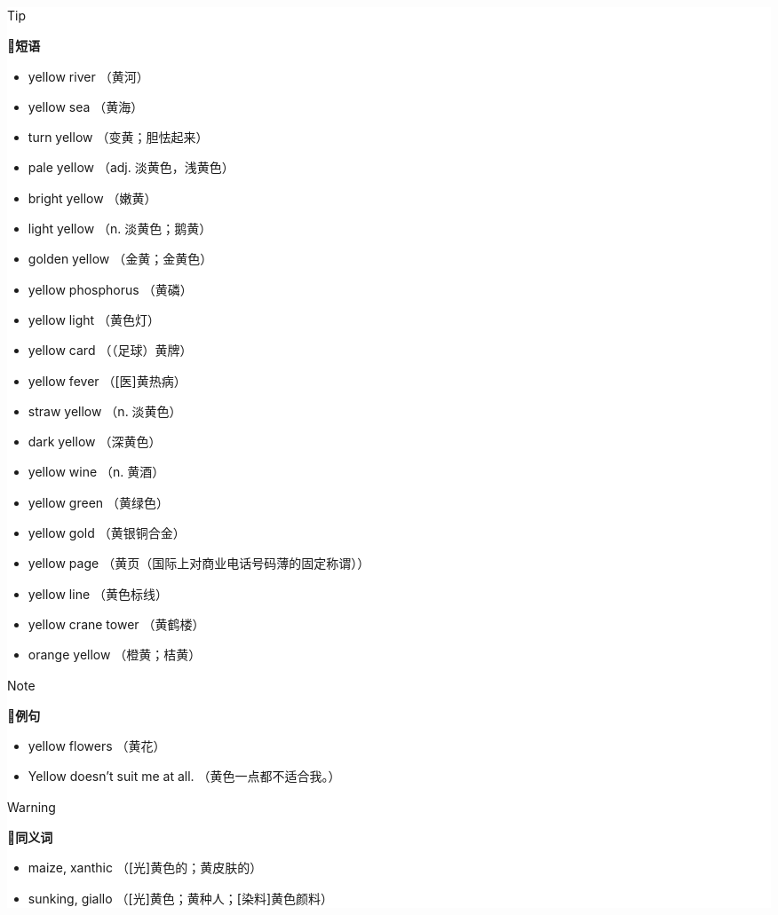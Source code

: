 > [!TIP]
> **🤩短语**
> - yellow river （黄河）
>
> - yellow sea （黄海）
>
> - turn yellow （变黄；胆怯起来）
>
> - pale yellow （adj. 淡黄色，浅黄色）
>
> - bright yellow （嫩黄）
>
> - light yellow （n. 淡黄色；鹅黄）
>
> - golden yellow （金黄；金黄色）
>
> - yellow phosphorus （黄磷）
>
> - yellow light （黄色灯）
>
> - yellow card （（足球）黄牌）
>
> - yellow fever （[医]黄热病）
>
> - straw yellow （n. 淡黄色）
>
> - dark yellow （深黄色）
>
> - yellow wine （n. 黄酒）
>
> - yellow green （黄绿色）
>
> - yellow gold （黄银铜合金）
>
> - yellow page （黄页（国际上对商业电话号码薄的固定称谓））
>
> - yellow line （黄色标线）
>
> - yellow crane tower （黄鹤楼）
>
> - orange yellow （橙黄；桔黄）
>

> [!NOTE]
> **🎤例句**
> - yellow flowers （黄花）
>
> - Yellow doesn’t suit me at all. （黄色一点都不适合我。）
>

> [!WARNING]
> **🤔同义词**
> - maize, xanthic （[光]黄色的；黄皮肤的）
>
> - sunking, giallo （[光]黄色；黄种人；[染料]黄色颜料）
>
